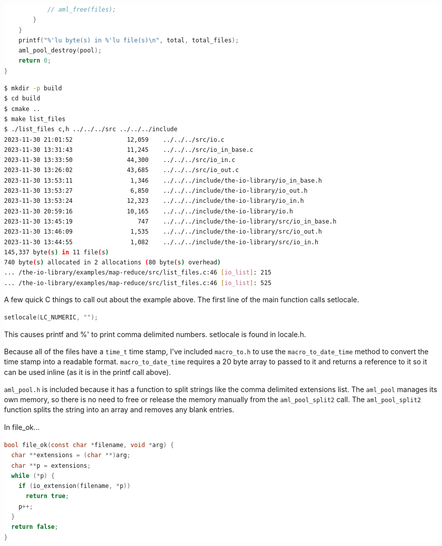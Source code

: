 ```c
            // aml_free(files);
        }
    }
    printf("%'lu byte(s) in %'lu file(s)\n", total, total_files);
    aml_pool_destroy(pool);
    return 0;
}
```

```bash
$ mkdir -p build
$ cd build
$ cmake ..
$ make list_files
$ ./list_files c,h ../../../src ../../../include          
2023-11-30 21:01:52               12,059	../../../src/io.c
2023-11-30 13:31:43               11,245	../../../src/io_in_base.c
2023-11-30 13:33:50               44,300	../../../src/io_in.c
2023-11-30 13:26:02               43,685	../../../src/io_out.c
2023-11-30 13:53:11                1,346	../../../include/the-io-library/io_in_base.h
2023-11-30 13:53:27                6,850	../../../include/the-io-library/io_out.h
2023-11-30 13:53:24               12,323	../../../include/the-io-library/io_in.h
2023-11-30 20:59:16               10,165	../../../include/the-io-library/io.h
2023-11-30 13:45:19                  747	../../../include/the-io-library/src/io_in_base.h
2023-11-30 13:46:09                1,535	../../../include/the-io-library/src/io_out.h
2023-11-30 13:44:55                1,082	../../../include/the-io-library/src/io_in.h
145,337 byte(s) in 11 file(s)
740 byte(s) allocated in 2 allocations (80 byte(s) overhead)
... /the-io-library/examples/map-reduce/src/list_files.c:46 [io_list]: 215 
... /the-io-library/examples/map-reduce/src/list_files.c:46 [io_list]: 525 
```

A few quick C things to call out about the example above.  The first line of the main function calls setlocale.
```c
setlocale(LC_NUMERIC, "");
```

This causes printf and %' to print comma delimited numbers.  setlocale is found in locale.h.

Because all of the files have a `time_t` time stamp, I've included `macro_to.h` to use the `macro_to_date_time` method to convert the time stamp into a readable format.  `macro_to_date_time` requires a 20 byte array to passed to it and returns a reference to it so it can be used inline (as it is in the printf call above).

`aml_pool.h` is included because it has a function to split strings like the comma delimited extensions list.  The `aml_pool` manages its own memory, so there is no need to free or release the memory manually from the `aml_pool_split2` call.  The `aml_pool_split2` function splits the string into an array and removes any blank entries. 

In file_ok...
```c
bool file_ok(const char *filename, void *arg) {
  char **extensions = (char **)arg;
  char **p = extensions;
  while (*p) {
    if (io_extension(filename, *p))
      return true;
    p++;
  }
  return false;
}
```
